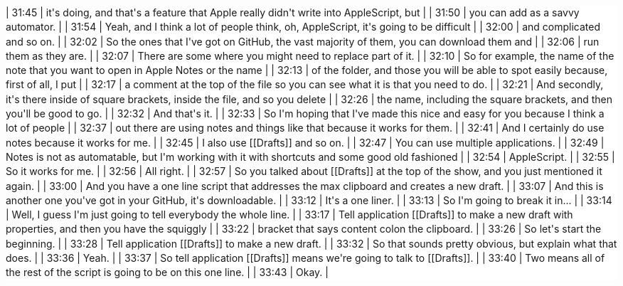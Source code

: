 | 31:45      | it's doing, and that's a feature that Apple really didn't write into AppleScript, but                  |
| 31:50      | you can add as a savvy automator.                                                                       |
| 31:54      | Yeah, and I think a lot of people think, oh, AppleScript, it's going to be difficult                   |
| 32:00      | and complicated and so on.                                                                              |
| 32:02      | So the ones that I've got on GitHub, the vast majority of them, you can download them and               |
| 32:06      | run them as they are.                                                                                   |
| 32:07      | There are some where you might need to replace part of it.                                              |
| 32:10      | So for example, the name of the note that you want to open in Apple Notes or the name                   |
| 32:13      | of the folder, and those you will be able to spot easily because, first of all, I put                   |
| 32:17      | a comment at the top of the file so you can see what it is that you need to do.                         |
| 32:21      | And secondly, it's there inside of square brackets, inside the file, and so you delete                  |
| 32:26      | the name, including the square brackets, and then you'll be good to go.                                 |
| 32:32      | And that's it.                                                                                          |
| 32:33      | So I'm hoping that I've made this nice and easy for you because I think a lot of people                 |
| 32:37      | out there are using notes and things like that because it works for them.                               |
| 32:41      | And I certainly do use notes because it works for me.                                                   |
| 32:45      | I also use [[Drafts]] and so on.                                                                            |
| 32:47      | You can use multiple applications.                                                                      |
| 32:49      | Notes is not as automatable, but I'm working with it with shortcuts and some good old fashioned         |
| 32:54      | AppleScript.                                                                                           |
| 32:55      | So it works for me.                                                                                     |
| 32:56      | All right.                                                                                              |
| 32:57      | So you talked about [[Drafts]] at the top of the show, and you just mentioned it again.                     |
| 33:00      | And you have a one line script that addresses the max clipboard and creates a new draft.                |
| 33:07      | And this is another one you've got in your GitHub, it's downloadable.                                   |
| 33:12      | It's a one liner.                                                                                       |
| 33:13      | So I'm going to break it in...                                                                          |
| 33:14      | Well, I guess I'm just going to tell everybody the whole line.                                          |
| 33:17      | Tell application [[Drafts]] to make a new draft with properties, and then you have the squiggly             |
| 33:22      | bracket that says content colon the clipboard.                                                          |
| 33:26      | So let's start the beginning.                                                                           |
| 33:28      | Tell application [[Drafts]] to make a new draft.                                                            |
| 33:32      | So that sounds pretty obvious, but explain what that does.                                              |
| 33:36      | Yeah.                                                                                                   |
| 33:37      | So tell application [[Drafts]] means we're going to talk to [[Drafts]].                                         |
| 33:40      | Two means all of the rest of the script is going to be on this one line.                                |
| 33:43      | Okay.                                                                                                   |